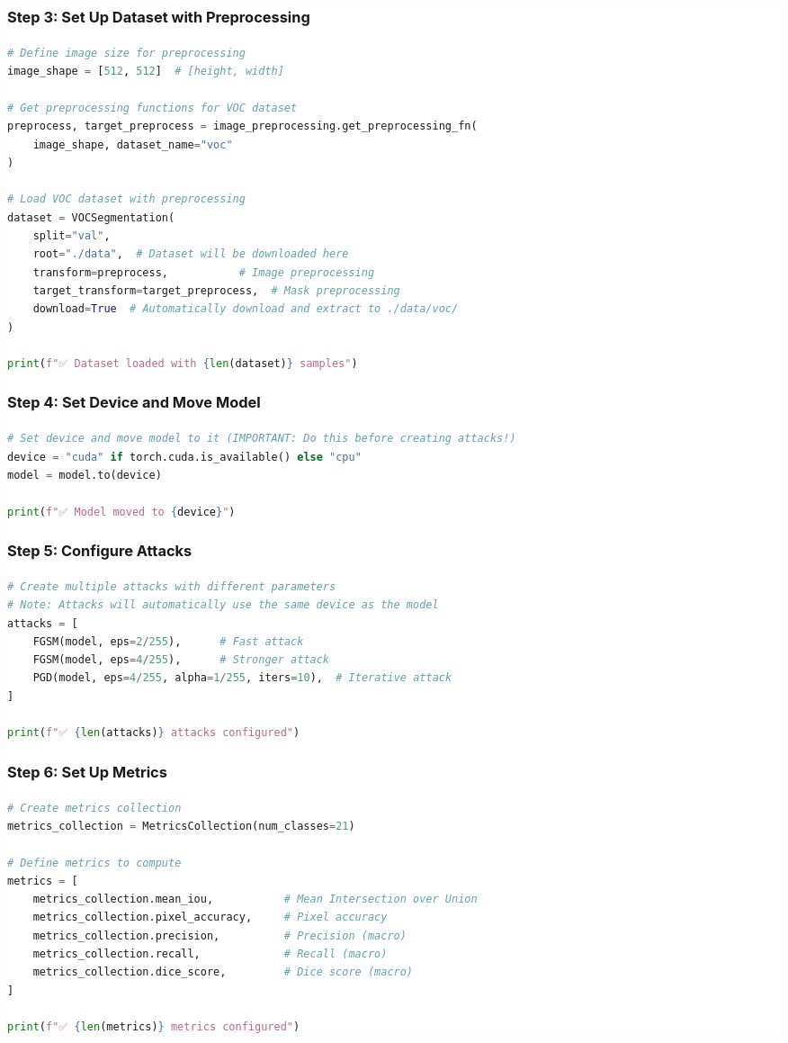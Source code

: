 ### Step 3: Set Up Dataset with Preprocessing

```python
# Define image size for preprocessing
image_shape = [512, 512]  # [height, width]

# Get preprocessing functions for VOC dataset
preprocess, target_preprocess = image_preprocessing.get_preprocessing_fn(
    image_shape, dataset_name="voc"
)

# Load VOC dataset with preprocessing
dataset = VOCSegmentation(
    split="val",
    root="./data",  # Dataset will be downloaded here
    transform=preprocess,           # Image preprocessing
    target_transform=target_preprocess,  # Mask preprocessing
    download=True  # Automatically download and extract to ./data/voc/
)

print(f"✅ Dataset loaded with {len(dataset)} samples")
```

### Step 4: Set Device and Move Model

```python
# Set device and move model to it (IMPORTANT: Do this before creating attacks!)
device = "cuda" if torch.cuda.is_available() else "cpu"
model = model.to(device)

print(f"✅ Model moved to {device}")
```

### Step 5: Configure Attacks

```python
# Create multiple attacks with different parameters
# Note: Attacks will automatically use the same device as the model
attacks = [
    FGSM(model, eps=2/255),      # Fast attack
    FGSM(model, eps=4/255),      # Stronger attack
    PGD(model, eps=4/255, alpha=1/255, iters=10),  # Iterative attack
]

print(f"✅ {len(attacks)} attacks configured")
```

### Step 6: Set Up Metrics

```python
# Create metrics collection
metrics_collection = MetricsCollection(num_classes=21)

# Define metrics to compute
metrics = [
    metrics_collection.mean_iou,           # Mean Intersection over Union
    metrics_collection.pixel_accuracy,     # Pixel accuracy
    metrics_collection.precision,          # Precision (macro)
    metrics_collection.recall,             # Recall (macro)
    metrics_collection.dice_score,         # Dice score (macro)
]

print(f"✅ {len(metrics)} metrics configured")
```

